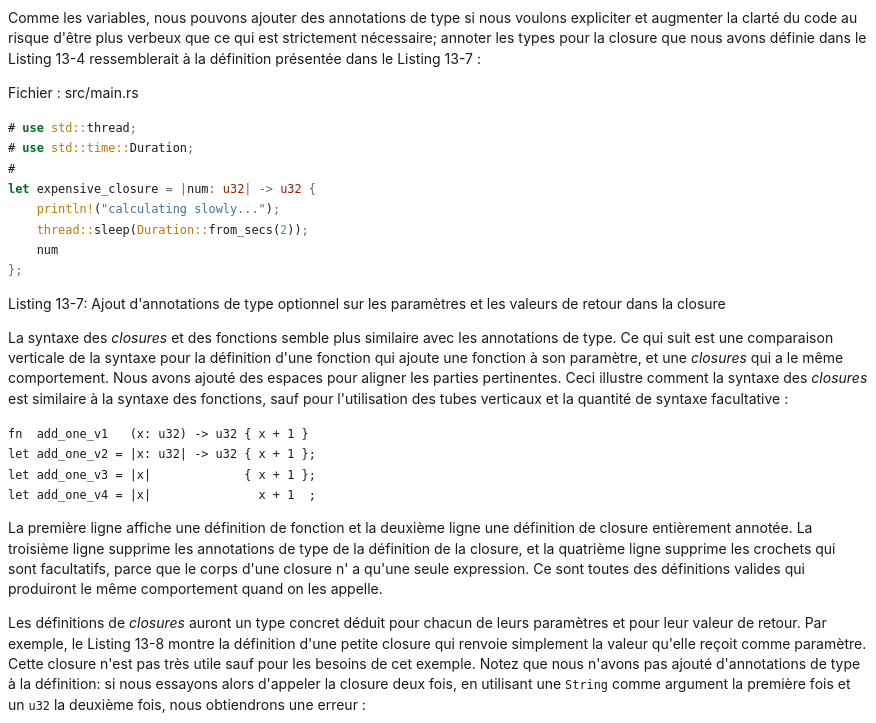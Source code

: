 
Comme les variables, nous pouvons ajouter des annotations de type si nous
voulons expliciter et augmenter la clarté  du code au risque d'être plus verbeux
que ce qui est strictement nécessaire; annoter les types pour la closure que
nous avons définie dans le Listing 13-4 ressemblerait à la définition présentée
dans le Listing 13-7 :



<span class="filename">Fichier : src/main.rs</span>



```rust
# use std::thread;
# use std::time::Duration;
#
let expensive_closure = |num: u32| -> u32 {
    println!("calculating slowly...");
    thread::sleep(Duration::from_secs(2));
    num
};
```



<span class="caption">Listing 13-7: Ajout d'annotations de type optionnel sur
les paramètres et les valeurs de retour dans la closure</span>



La syntaxe des *closures* et des fonctions semble plus similaire avec les
annotations de type. Ce qui suit est une comparaison verticale de la syntaxe
pour la définition d'une fonction qui ajoute une fonction à son paramètre, et
une *closures* qui a le même comportement. Nous avons ajouté des espaces pour
aligner les parties pertinentes. Ceci illustre comment la syntaxe des *closures*
est similaire à la syntaxe des fonctions, sauf pour l'utilisation des tubes
verticaux et la quantité de syntaxe facultative :



```rust,ignore
fn  add_one_v1   (x: u32) -> u32 { x + 1 }
let add_one_v2 = |x: u32| -> u32 { x + 1 };
let add_one_v3 = |x|             { x + 1 };
let add_one_v4 = |x|               x + 1  ;
```



La première ligne affiche une définition de fonction et la deuxième ligne une
définition de closure entièrement annotée. La troisième ligne supprime les
annotations de type de la définition de la closure, et la quatrième ligne
supprime les crochets qui sont facultatifs, parce que le corps d'une closure n'
a qu'une seule expression. Ce sont toutes des définitions valides qui produiront
le même comportement quand on les appelle.



Les définitions de *closures* auront un type concret déduit pour chacun de leurs
paramètres et pour leur valeur de retour. Par exemple, le Listing 13-8 montre la
définition d'une petite closure qui renvoie simplement la valeur qu'elle reçoit
comme paramètre. Cette closure n'est pas très utile sauf pour les besoins de cet
exemple. Notez que nous n'avons pas ajouté d'annotations de type à la
définition: si nous essayons alors d'appeler la closure deux fois, en utilisant
une `String` comme argument la première fois et un `u32` la deuxième fois, nous
obtiendrons une erreur :
